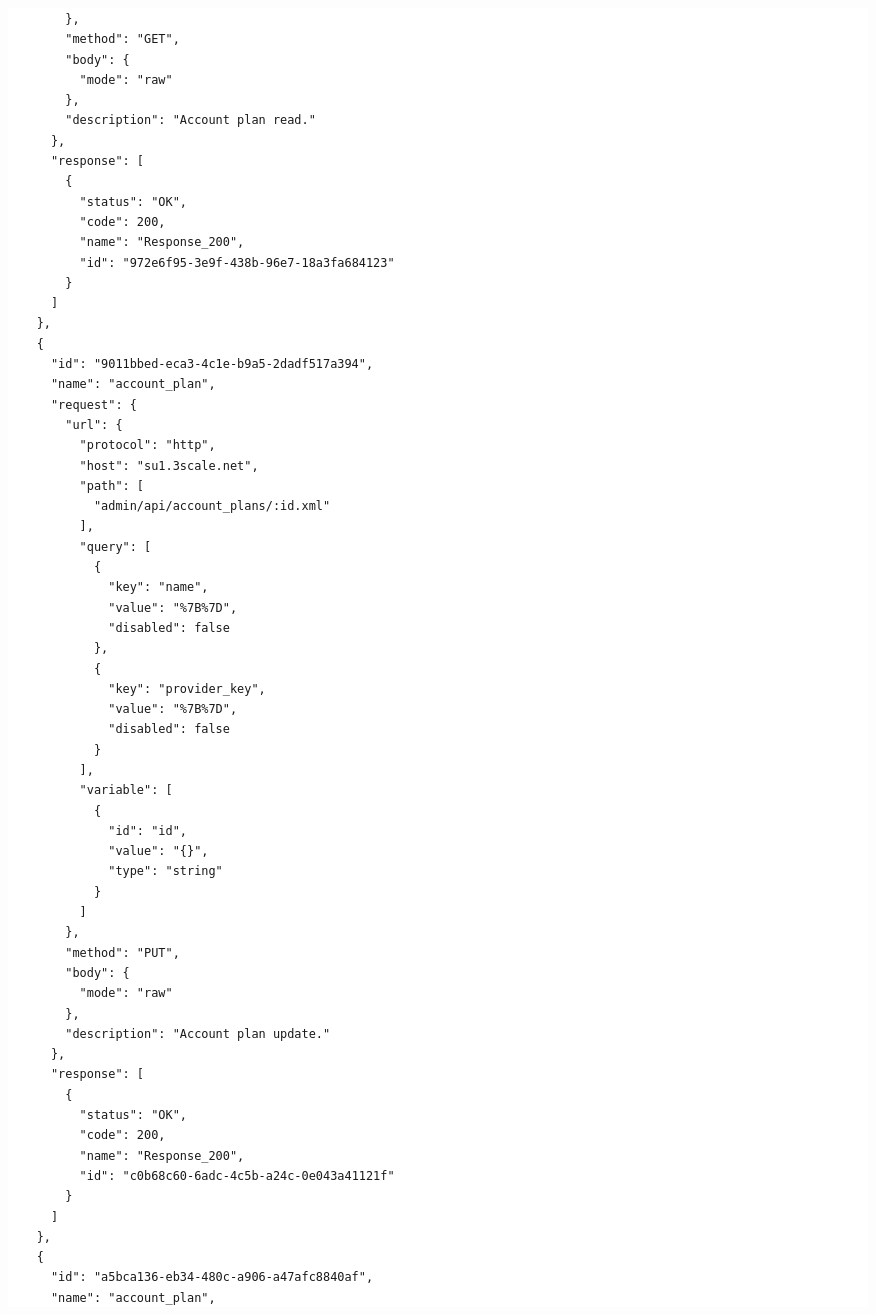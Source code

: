             },
            "method": "GET",
            "body": {
              "mode": "raw"
            },
            "description": "Account plan read."
          },
          "response": [
            {
              "status": "OK",
              "code": 200,
              "name": "Response_200",
              "id": "972e6f95-3e9f-438b-96e7-18a3fa684123"
            }
          ]
        },
        {
          "id": "9011bbed-eca3-4c1e-b9a5-2dadf517a394",
          "name": "account_plan",
          "request": {
            "url": {
              "protocol": "http",
              "host": "su1.3scale.net",
              "path": [
                "admin/api/account_plans/:id.xml"
              ],
              "query": [
                {
                  "key": "name",
                  "value": "%7B%7D",
                  "disabled": false
                },
                {
                  "key": "provider_key",
                  "value": "%7B%7D",
                  "disabled": false
                }
              ],
              "variable": [
                {
                  "id": "id",
                  "value": "{}",
                  "type": "string"
                }
              ]
            },
            "method": "PUT",
            "body": {
              "mode": "raw"
            },
            "description": "Account plan update."
          },
          "response": [
            {
              "status": "OK",
              "code": 200,
              "name": "Response_200",
              "id": "c0b68c60-6adc-4c5b-a24c-0e043a41121f"
            }
          ]
        },
        {
          "id": "a5bca136-eb34-480c-a906-a47afc8840af",
          "name": "account_plan",
